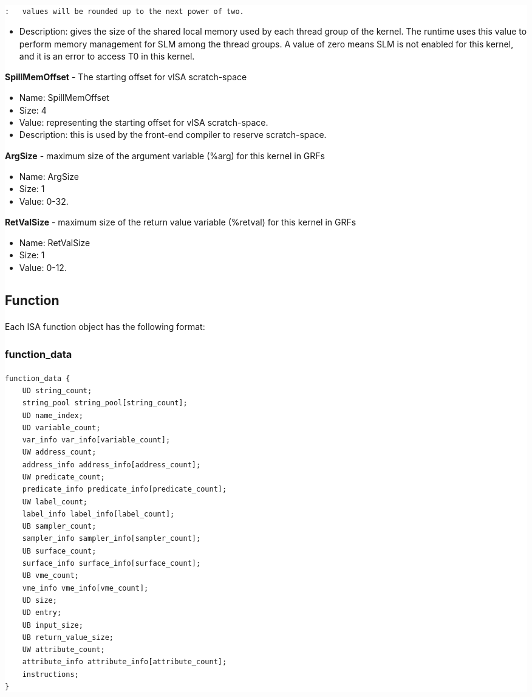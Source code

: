     :   values will be rounded up to the next power of two.

-   Description: gives the size of the shared local memory used by each
    thread group of the kernel. The runtime uses this value to perform
    memory management for SLM among the thread groups. A value of zero
    means SLM is not enabled for this kernel, and it is an error to
    access T0 in this kernel.

**SpillMemOffset** - The starting offset for vISA scratch-space

-   Name: SpillMemOffset
-   Size: 4
-   Value: representing the starting offset for vISA scratch-space.
-   Description: this is used by the front-end compiler to reserve
    scratch-space.

**ArgSize** - maximum size of the argument variable (%arg) for this
kernel in GRFs

-   Name: ArgSize
-   Size: 1
-   Value: 0-32.

**RetValSize** - maximum size of the return value variable (%retval) for
this kernel in GRFs

-   Name: RetValSize
-   Size: 1
-   Value: 0-12.

Function
------------
Each ISA function object has the following format:


### function_data
	function_data {
		UD string_count;
		string_pool string_pool[string_count];
		UD name_index;
		UD variable_count;
		var_info var_info[variable_count];
		UW address_count;
		address_info address_info[address_count];
		UW predicate_count;
		predicate_info predicate_info[predicate_count];
		UW label_count;
		label_info label_info[label_count];
		UB sampler_count;
		sampler_info sampler_info[sampler_count];
		UB surface_count;
		surface_info surface_info[surface_count];
		UB vme_count;
		vme_info vme_info[vme_count];
		UD size;
		UD entry;
		UB input_size;
		UB return_value_size;
		UW attribute_count;
		attribute_info attribute_info[attribute_count];
		instructions;
	}

